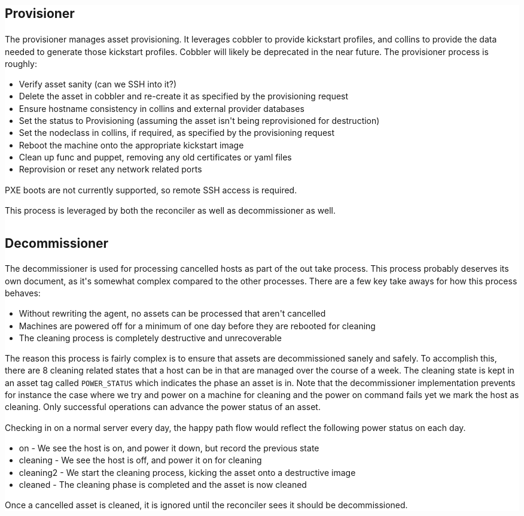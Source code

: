 ## Provisioner

The provisioner manages asset provisioning. It leverages cobbler to provide kickstart profiles, and collins to provide the data needed
to generate those kickstart profiles. Cobbler will likely be deprecated in the near future. The provisioner process is roughly:

 * Verify asset sanity (can we SSH into it?)
 * Delete the asset in cobbler and re-create it as specified by the provisioning request
 * Ensure hostname consistency in collins and external provider databases
 * Set the status to Provisioning (assuming the asset isn't being reprovisioned for destruction)
 * Set the nodeclass in collins, if required, as specified by the provisioning request
 * Reboot the machine onto the appropriate kickstart image
 * Clean up func and puppet, removing any old certificates or yaml files
 * Reprovision or reset any network related ports

PXE boots are not currently supported, so remote SSH access is required.

This process is leveraged by both the reconciler as well as decommissioner as well.

## Decommissioner

The decommissioner is used for processing cancelled hosts as part of the out take process. This process
probably deserves its own document, as it's somewhat complex compared to the other processes. There are
a few key take aways for how this process behaves:

 * Without rewriting the agent, no assets can be processed that aren't cancelled
 * Machines are powered off for a minimum of one day before they are rebooted for cleaning
 * The cleaning process is completely destructive and unrecoverable

The reason this process is fairly complex is to ensure that assets are decommissioned sanely and safely.
To accomplish this, there are 8 cleaning related states that a host can be in that are managed over the
course of a week. The cleaning state is kept in an asset tag called `POWER_STATUS` which indicates the
phase an asset is in. Note that the decommissioner implementation prevents for instance the case where
we try and power on a machine for cleaning and the power on command fails yet we mark the host as cleaning.
Only successful operations can advance the power status of an asset.

Checking in on a normal server every day, the happy path flow would reflect the following power status on each day.

 * on - We see the host is on, and power it down, but record the previous state
 * cleaning - We see the host is off, and power it on for cleaning
 * cleaning2 - We start the cleaning process, kicking the asset onto a destructive image
 * cleaned - The cleaning phase is completed and the asset is now cleaned

Once a cancelled asset is cleaned, it is ignored until the reconciler sees it should be decommissioned.
